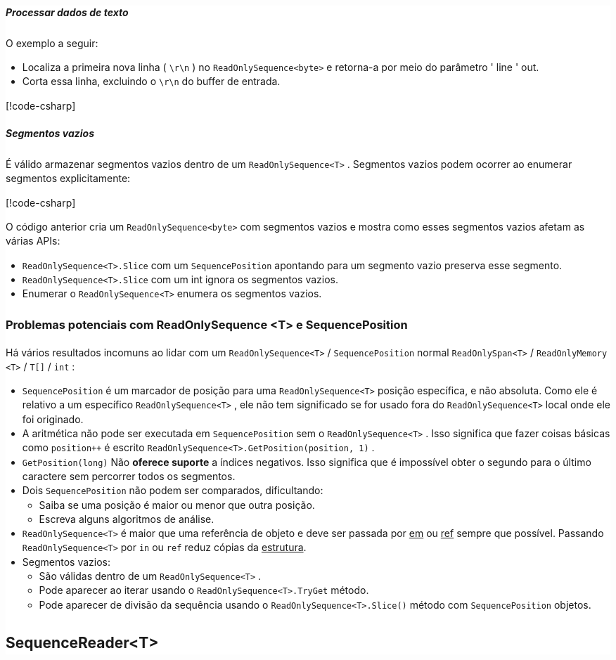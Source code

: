 ##### <a name="process-text-data"></a>Processar dados de texto

O exemplo a seguir:

- Localiza a primeira nova linha ( `\r\n` ) no `ReadOnlySequence<byte>` e retorna-a por meio do parâmetro ' line ' out.
- Corta essa linha, excluindo o `\r\n` do buffer de entrada.

[!code-csharp[](~/samples/snippets/csharp/buffers/MyClass.cs?name=snippet6)]

##### <a name="empty-segments"></a>Segmentos vazios

É válido armazenar segmentos vazios dentro de um `ReadOnlySequence<T>` . Segmentos vazios podem ocorrer ao enumerar segmentos explicitamente:

[!code-csharp[](~/samples/snippets/csharp/buffers/MyClass.cs?name=snippet7)]

O código anterior cria um `ReadOnlySequence<byte>` com segmentos vazios e mostra como esses segmentos vazios afetam as várias APIs:

- `ReadOnlySequence<T>.Slice` com um `SequencePosition` apontando para um segmento vazio preserva esse segmento.
- `ReadOnlySequence<T>.Slice` com um int ignora os segmentos vazios.
- Enumerar o `ReadOnlySequence<T>` enumera os segmentos vazios.

### <a name="potential-problems-with-readonlysequencet-and-sequenceposition"></a>Problemas potenciais com ReadOnlySequence \<T> e SequencePosition

Há vários resultados incomuns ao lidar com um `ReadOnlySequence<T>` / `SequencePosition` normal `ReadOnlySpan<T>` / `ReadOnlyMemory<T>` / `T[]` / `int` :

- `SequencePosition` é um marcador de posição para uma `ReadOnlySequence<T>` posição específica, e não absoluta. Como ele é relativo a um específico `ReadOnlySequence<T>` , ele não tem significado se for usado fora do `ReadOnlySequence<T>` local onde ele foi originado.
- A aritmética não pode ser executada em `SequencePosition` sem o `ReadOnlySequence<T>` . Isso significa que fazer coisas básicas como `position++` é escrito `ReadOnlySequence<T>.GetPosition(position, 1)` .
- `GetPosition(long)` Não **oferece suporte** a índices negativos. Isso significa que é impossível obter o segundo para o último caractere sem percorrer todos os segmentos.
- Dois `SequencePosition` não podem ser comparados, dificultando:
  - Saiba se uma posição é maior ou menor que outra posição.
  - Escreva alguns algoritmos de análise.
- `ReadOnlySequence<T>` é maior que uma referência de objeto e deve ser passada por [em](../../csharp/language-reference/keywords/in-parameter-modifier.md) ou [ref](../../csharp/language-reference/keywords/ref.md) sempre que possível. Passando `ReadOnlySequence<T>` por `in` ou `ref` reduz cópias da [estrutura](../../csharp/language-reference/builtin-types/struct.md).
- Segmentos vazios:
  - São válidas dentro de um `ReadOnlySequence<T>` .
  - Pode aparecer ao iterar usando o `ReadOnlySequence<T>.TryGet` método.
  - Pode aparecer de divisão da sequência usando o `ReadOnlySequence<T>.Slice()` método com `SequencePosition` objetos.

## <a name="sequencereadert"></a>SequenceReader\<T\>
